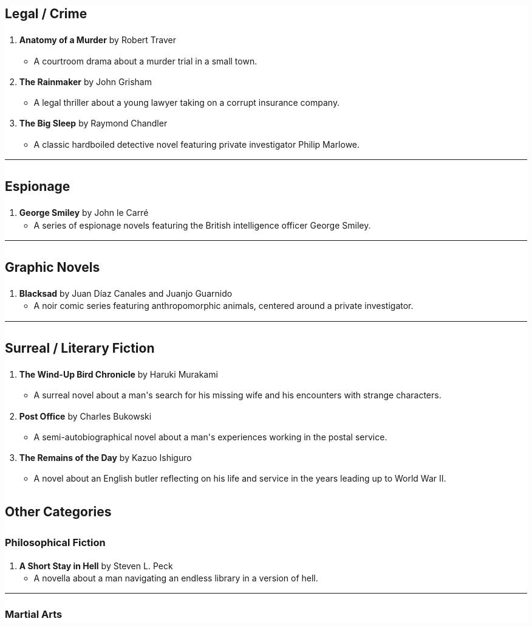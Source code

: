 
## **Legal / Crime**

1. **Anatomy of a Murder** by Robert Traver
   - A courtroom drama about a murder trial in a small town.

2. **The Rainmaker** by John Grisham
   - A legal thriller about a young lawyer taking on a corrupt insurance company.

3. **The Big Sleep** by Raymond Chandler
   - A classic hardboiled detective novel featuring private investigator Philip Marlowe.

---

## **Espionage**

1. **George Smiley** by John le Carré
   - A series of espionage novels featuring the British intelligence officer George Smiley.

---

## **Graphic Novels**

1. **Blacksad** by Juan Díaz Canales and Juanjo Guarnido
   - A noir comic series featuring anthropomorphic animals, centered around a private investigator.

---

## **Surreal / Literary Fiction**

1. **The Wind-Up Bird Chronicle** by Haruki Murakami
   - A surreal novel about a man's search for his missing wife and his encounters with strange characters.

2. **Post Office** by Charles Bukowski
   - A semi-autobiographical novel about a man's experiences working in the postal service.

3. **The Remains of the Day** by Kazuo Ishiguro
   - A novel about an English butler reflecting on his life and service in the years leading up to World War II.


## **Other Categories**

### **Philosophical Fiction**

1. **A Short Stay in Hell** by Steven L. Peck
   - A novella about a man navigating an endless library in a version of hell.

---

### **Martial Arts**
